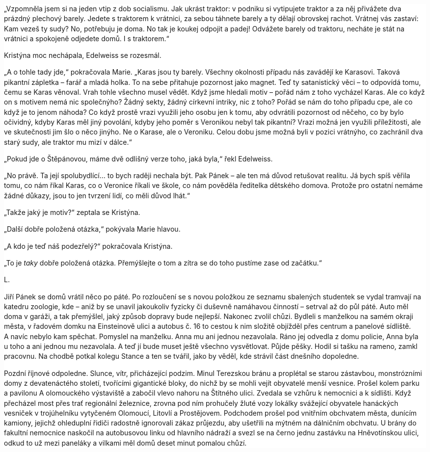 „Vzpomněla jsem si na jeden vtip z dob socialismu. Jak ukrást traktor: v podniku si vytipujete traktor a za něj přivážete dva prázdný plechový barely. Jedete s traktorem k vrátnici, za sebou táhnete barely a ty dělají obrovskej rachot. Vrátnej vás zastaví: Kam vezeš ty sudy? No, potřebuju je doma. No tak je koukej odpojit a padej! Odvážete barely od traktoru, necháte je stát na vrátnici a spokojeně odjedete domů. I s traktorem.“

Kristýna moc nechápala, Edelweiss se rozesmál.

„A o tohle tady jde,“ pokračovala Marie. „Karas jsou ty barely. Všechny okolnosti případu nás zavádějí ke Karasovi. Taková pikantní zápletka – farář a mladá holka. To na sebe přitahuje pozornost jako magnet. Teď ty satanistický věci – to odpovídá tomu, čemu se Karas věnoval. Vrah tohle všechno musel vědět. Když jsme hledali motiv – pořád nám z toho vycházel Karas. Ale co když on s motivem nemá nic společnýho? Žádný sekty, žádný církevní intriky, nic z toho? Pořád se nám do toho případu cpe, ale co když je to jenom náhoda? Co když prostě vrazi využili jeho osobu jen k tomu, aby odvrátili pozornost od něčeho, co by bylo očividný, kdyby Karas měl jiný povolání, kdyby jeho poměr s Veronikou nebyl tak pikantní? Vrazi možná jen využili příležitosti, ale ve skutečnosti jim šlo o něco jinýho. Ne o Karase, ale o Veroniku. Celou dobu jsme možná byli v pozici vrátnýho, co zachránil dva starý sudy, ale traktor mu mizí v dálce.“

„Pokud jde o Štěpánovou, máme dvě odlišný verze toho, jaká byla,“ řekl Edelweiss.

„No právě. Ta její spolubydlící… to bych raději nechala být. Pak Pánek – ale ten má důvod retušovat realitu. Já bych spíš věřila tomu, co nám říkal Karas, co o Veronice říkali ve škole, co nám pověděla ředitelka dětského domova. Protože pro ostatní nemáme žádné důkazy, jsou to jen tvrzení lidí, co měli důvod lhát.“

„Takže jaký je motiv?“ zeptala se Kristýna.

„Další dobře položená otázka,“ pokývala Marie hlavou.

„A kdo je teď náš podezřelý?“ pokračovala Kristýna.

„To je _taky_ dobře položená otázka. Přemýšlejte o tom a zítra se do toho pustíme zase od začátku.“

L.

  

Jiří Pánek se domů vrátil něco po páté. Po rozloučení se s novou položkou ze seznamu sbalených studentek se vydal tramvají na katedru zoologie, kde – aniž by se unavil jakoukoliv fyzicky či duševně namáhavou činností – setrval až do půl páté. Auto měl doma v garáži, a tak přemýšlel, jaký způsob dopravy bude nejlepší. Nakonec zvolil chůzi. Bydleli s manželkou na samém okraji města, v řadovém domku na Einsteinově ulici a autobus č. 16 to cestou k nim složitě objížděl přes centrum a panelové sídliště. A navíc nebylo kam spěchat. Pomyslel na manželku. Anna mu ani jednou nezavolala. Ráno jej odvedla z domu policie, Anna byla u toho a ani jednou mu nezavolala. A teď jí bude muset ještě všechno vysvětlovat. Půjde pěšky. Hodil si tašku na rameno, zamkl pracovnu. Na chodbě potkal kolegu Stance a ten se tvářil, jako by věděl, kde strávil část dnešního dopoledne.

Pozdní říjnové odpoledne. Slunce, vítr, přicházející podzim. Minul Terezskou bránu a proplétal se starou zástavbou, monstrózními domy z devatenáctého století, tvořícími gigantické bloky, do nichž by se mohli vejít obyvatelé menší vesnice. Prošel kolem parku a pavilonu A olomouckého výstaviště a zabočil vlevo nahoru na Štítného ulici. Zvedala se vzhůru k nemocnici a k sídlišti. Když přecházel most přes trať regionální železnice, zrovna pod ním prohučely žluté vozy lokálky svážející obyvatele hanáckých vesniček v trojúhelníku vytyčeném Olomoucí, Litovlí a Prostějovem. Podchodem prošel pod vnitřním obchvatem města, dunícím kamiony, jejichž ohleduplní řidiči radostně ignorovali zákaz průjezdu, aby ušetřili na mýtném na dálničním obchvatu. U brány do fakultní nemocnice naskočil na autobusovou linku od hlavního nádraží a svezl se na černo jednu zastávku na Hněvotínskou ulici, odkud to už mezi paneláky a vilkami měl domů deset minut pomalou chůzí.
